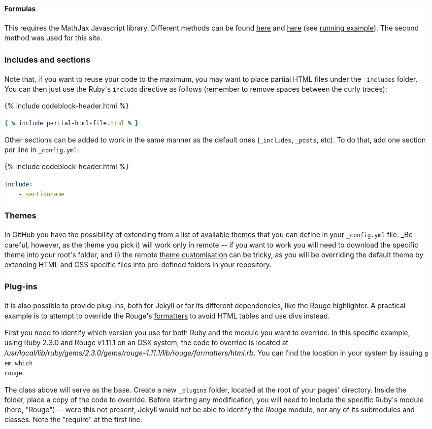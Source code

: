#### Formulas

This requires the MathJax Javascript library. Different methods can be found <a title="How to use MathJax in Jekyll generated Github" href="http://haixing-hu.github.io/programming/2013/09/20/how-to-use-mathjax-in-jekyll-generated-github-pages/" target="_blank">here</a> and <a title="Using MathJax on Github:Pages" href="http://www.christopherpoole.net/using-mathjax-on-githubpages.html" target="_blank">here</a> (see <a title="Examples of MathJax in action" href="http://genomicsclass.github.io/book/pages/clt_and_t-distribution.html" target="_blank">running example</a>). The second method was used for this site.

### Includes and sections

Note that, if you want to reuse your code to the maximum, you may want to place partial HTML files under the <code>_includes</code> folder. You can then just use the Ruby's <code>include</code> directive as follows (remember to remove spaces between the curly traces):

{% include codeblock-header.html %}
```ruby
{ % include partial-html-file.html % }
```

Other sections can be added to work in the same manner as the default ones (<code>_includes</code>, <code>_posts</code>, etc). To do that, add one section per line in <code>_config.yml</code>:

{% include codeblock-header.html %}
```yaml
include:
    - sectionname
```

### Themes

In GitHub you have the possibility of extending from a list of [available themes](https://help.github.com/articles/adding-a-jekyll-theme-to-your-github-pages-site/) that you can define in your <code>_config.yml</code> file. _Be careful, however, as the theme you pick i) will work only in remote -- if you want to work you will need to download the specific theme into your root's folder, and ii) the remote [theme customisation](https://help.github.com/articles/customizing-css-and-html-in-your-jekyll-theme/) can be tricky, as you will be overriding the default theme by extending HTML and CSS specific files into pre-defined folders in your repository.

### Plug-ins

It is also possible to provide plug-ins, both for [Jekyll](https://jekyllrb.com/docs/plugins/) or for its different dependencies, like the [Rouge](http://rouge.jneen.net/) highlighter. A practical example is to attempt to override the Rouge's [formatters](https://github.com/jneen/rouge/tree/master/lib/rouge/formatters) to avoid HTML tables and use divs instead.

First you need to identify which version you use for both Ruby and the module you want to override. In this specific example, using Ruby 2.3.0 and Rouge v1.11.1 on an OSX system, the code to override is located at */usr/local/lib/ruby/gems/2.3.0/gems/rouge-1.11.1/lib/rouge/formatters/html.rb*. You can find the location in your system by issuing <code>gem which rouge</code>.

The class above will serve as the base. Create a new <code>_plugins</code> folder, located at the root of your pages' directory. Inside the folder, place a copy of the code to override. Before starting any modification, you will need to include the specific Ruby's module (here, "Rouge") -- were this not present, Jekyll would not be able to identify the *Rouge* module, nor any of its submodules and classes. Note the "require" at the first line.
